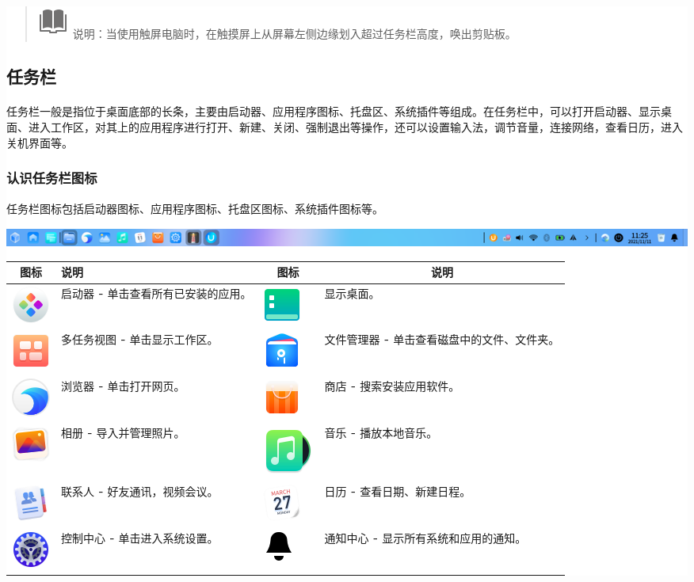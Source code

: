 > ![notes](../common/notes.svg) 说明：当使用触屏电脑时，在触摸屏上从屏幕左侧边缘划入超过任务栏高度，唤出剪贴板。


## 任务栏
任务栏一般是指位于桌面底部的长条，主要由启动器、应用程序图标、托盘区、系统插件等组成。在任务栏中，可以打开启动器、显示桌面、进入工作区，对其上的应用程序进行打开、新建、关闭、强制退出等操作，还可以设置输入法，调节音量，连接网络，查看日历，进入关机界面等。

### 认识任务栏图标
任务栏图标包括启动器图标、应用程序图标、托盘区图标、系统插件图标等。

![1|fashion](fig/efficient.png)

| 图标 | 说明 | 图标 | 说明 |
| ------------------------------------------------------------ | :---------------------------------- | -------------------------------------------------------- | --------------------------------------------------- |
| ![launcher](../common/deepin-launcher.svg)                   | 启动器 - 单击查看所有已安装的应用。 | ![deepin-toggle-desktop](../common/deepin-toggle-desktop.svg) | 显示桌面。                                          |
| ![deepin-multitasking-view](../common/deepin-multitasking-view.svg) | 多任务视图 - 单击显示工作区。     | ![dde-file-manager](../common/dde-file-manager.svg)      | 文件管理器 - 单击查看磁盘中的文件、文件夹。       |
| ![org.deepin.browser](../common/org.deepin.browser.svg) | 浏览器 - 单击打开网页。           | ![deepin-appstore](../common/deepin-appstore.svg)        | 商店 - 搜索安装应用软件。                           |
| ![ deepin-album](../common/deepin-album.svg)                 | 相册 - 导入并管理照片。             | ![deepin-music](../common/deepin-music.svg)              | 音乐 - 播放本地音乐。                               |
| ![deepin-contacts](../common/deepin-contacts.svg)            | 联系人 - 好友通讯，视频会议。       | ![dde-calendar](../common/dde-calendar.svg)              | 日历 - 查看日期、新建日程。                         |
| ![controlcenter](../common/controlcenter.svg)                | 控制中心 - 单击进入系统设置。     | ![notification](../common/notification.svg)              | 通知中心 - 显示所有系统和应用的通知。               |